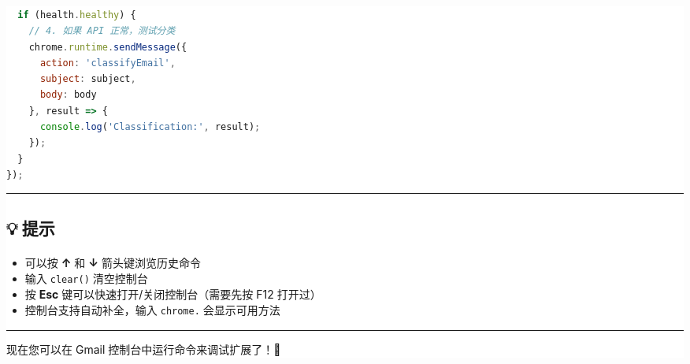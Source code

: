 ```javascript
  if (health.healthy) {
    // 4. 如果 API 正常，测试分类
    chrome.runtime.sendMessage({
      action: 'classifyEmail',
      subject: subject,
      body: body
    }, result => {
      console.log('Classification:', result);
    });
  }
});
```

---

## 💡 提示

- 可以按 **↑** 和 **↓** 箭头键浏览历史命令
- 输入 `clear()` 清空控制台
- 按 **Esc** 键可以快速打开/关闭控制台（需要先按 F12 打开过）
- 控制台支持自动补全，输入 `chrome.` 会显示可用方法

---

现在您可以在 Gmail 控制台中运行命令来调试扩展了！🎉

